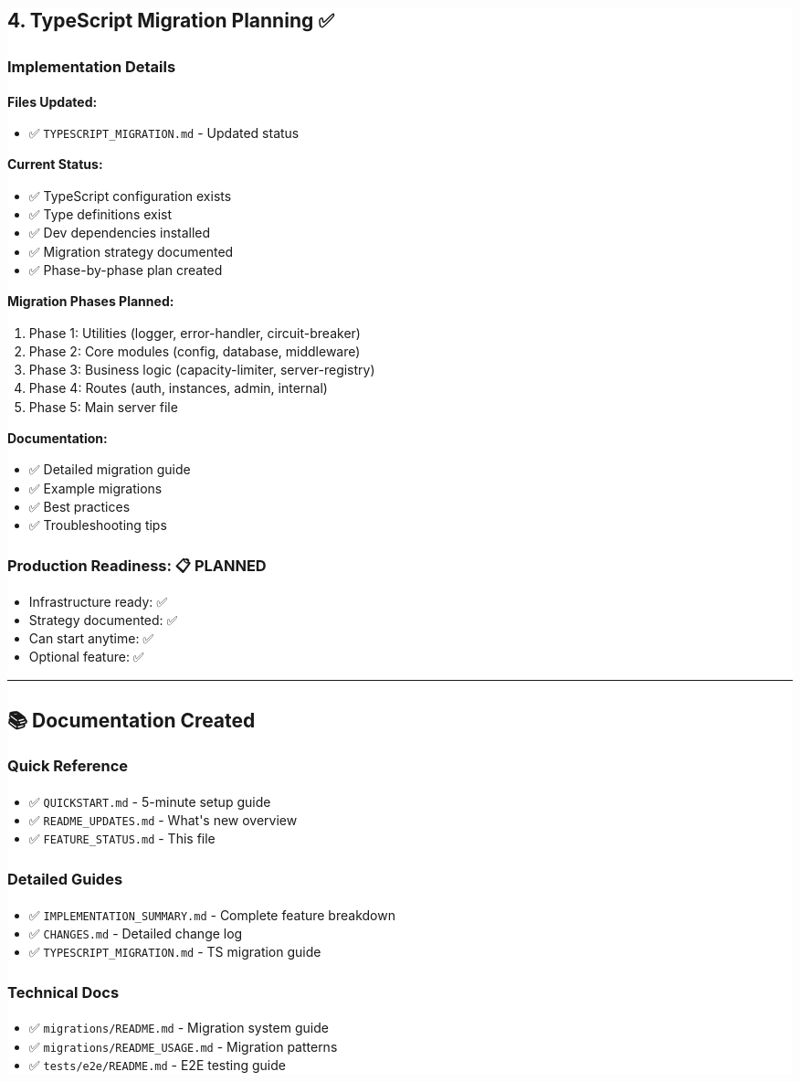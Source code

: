 
## 4. TypeScript Migration Planning ✅

### Implementation Details

**Files Updated:**
- ✅ `TYPESCRIPT_MIGRATION.md` - Updated status

**Current Status:**
- ✅ TypeScript configuration exists
- ✅ Type definitions exist
- ✅ Dev dependencies installed
- ✅ Migration strategy documented
- ✅ Phase-by-phase plan created

**Migration Phases Planned:**
1. Phase 1: Utilities (logger, error-handler, circuit-breaker)
2. Phase 2: Core modules (config, database, middleware)
3. Phase 3: Business logic (capacity-limiter, server-registry)
4. Phase 4: Routes (auth, instances, admin, internal)
5. Phase 5: Main server file

**Documentation:**
- ✅ Detailed migration guide
- ✅ Example migrations
- ✅ Best practices
- ✅ Troubleshooting tips

### Production Readiness: 📋 PLANNED

- Infrastructure ready: ✅
- Strategy documented: ✅
- Can start anytime: ✅
- Optional feature: ✅

---

## 📚 Documentation Created

### Quick Reference
- ✅ `QUICKSTART.md` - 5-minute setup guide
- ✅ `README_UPDATES.md` - What's new overview
- ✅ `FEATURE_STATUS.md` - This file

### Detailed Guides
- ✅ `IMPLEMENTATION_SUMMARY.md` - Complete feature breakdown
- ✅ `CHANGES.md` - Detailed change log
- ✅ `TYPESCRIPT_MIGRATION.md` - TS migration guide

### Technical Docs
- ✅ `migrations/README.md` - Migration system guide
- ✅ `migrations/README_USAGE.md` - Migration patterns
- ✅ `tests/e2e/README.md` - E2E testing guide
